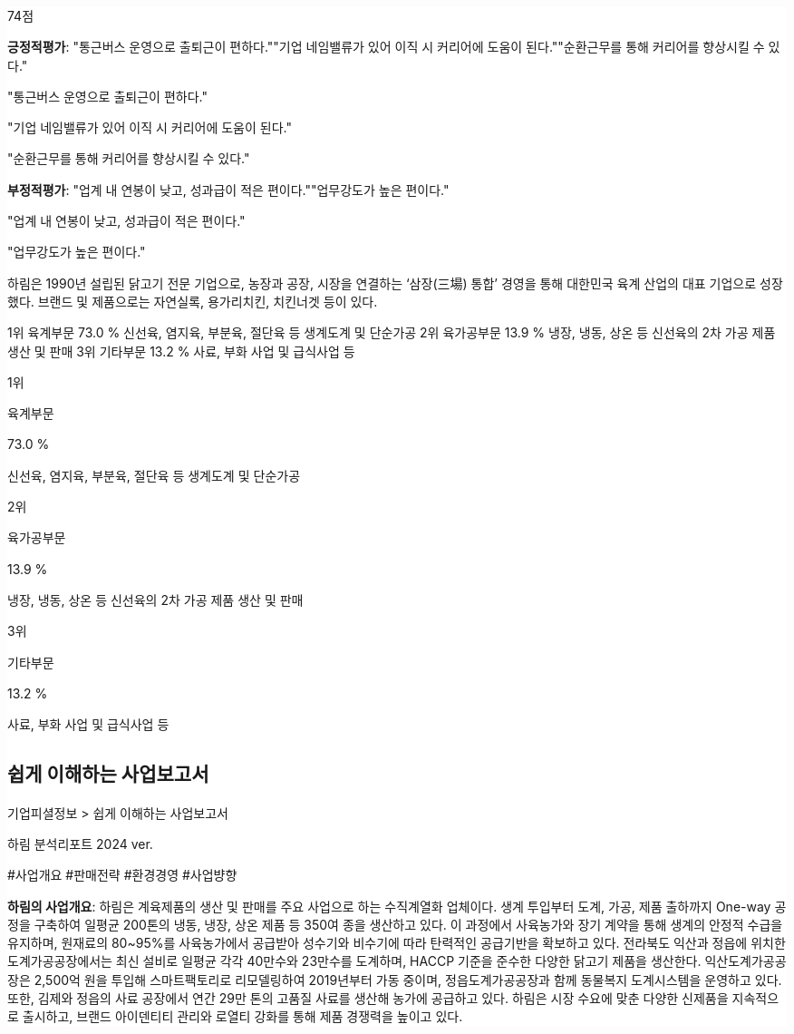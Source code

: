 74점

**긍정적평가**: "통근버스 운영으로 출퇴근이 편하다.""기업 네임밸류가 있어 이직 시 커리어에 도움이 된다.""순환근무를 통해 커리어를 향상시킬 수 있다."

"통근버스 운영으로 출퇴근이 편하다."

"기업 네임밸류가 있어 이직 시 커리어에 도움이 된다."

"순환근무를 통해 커리어를 향상시킬 수 있다."

**부정적평가**: "업계 내 연봉이 낮고, 성과급이 적은 편이다.""업무강도가 높은 편이다."

"업계 내 연봉이 낮고, 성과급이 적은 편이다."

"업무강도가 높은 편이다."

하림은 1990년 설립된 닭고기 전문 기업으로, 농장과 공장, 시장을 연결하는 ‘삼장(三場) 통합’ 경영을 통해 대한민국 육계 산업의 대표 기업으로 성장했다. 브랜드 및 제품으로는 자연실록, 용가리치킨, 치킨너겟 등이 있다.

1위 육계부문 73.0 % 신선육, 염지육, 부분육, 절단육 등 생계도계 및 단순가공
2위 육가공부문 13.9 % 냉장, 냉동, 상온 등 신선육의 2차 가공 제품 생산 및 판매
3위 기타부문 13.2 % 사료, 부화 사업 및 급식사업 등

1위

육계부문

73.0 %

신선육, 염지육, 부분육, 절단육 등 생계도계 및 단순가공

2위

육가공부문

13.9 %

냉장, 냉동, 상온 등 신선육의 2차 가공 제품 생산 및 판매

3위

기타부문

13.2 %

사료, 부화 사업 및 급식사업 등

## 쉽게 이해하는 사업보고서

기업피셜정보 > 쉽게 이해하는 사업보고서

하림 분석리포트 2024 ver.

#사업개요 #판매전략 #환경경영 #사업뱡향

**하림의 사업개요**: 하림은 계육제품의 생산 및 판매를 주요 사업으로 하는 수직계열화 업체이다. 생계 투입부터 도계, 가공, 제품 출하까지 One-way 공정을 구축하여 일평균 200톤의 냉동, 냉장, 상온 제품 등 350여 종을 생산하고 있다. 이 과정에서 사육농가와 장기 계약을 통해 생계의 안정적 수급을 유지하며, 원재료의 80~95%를 사육농가에서 공급받아 성수기와 비수기에 따라 탄력적인 공급기반을 확보하고 있다. 전라북도 익산과 정읍에 위치한 도계가공공장에서는 최신 설비로 일평균 각각 40만수와 23만수를 도계하며, HACCP 기준을 준수한 다양한 닭고기 제품을 생산한다. 익산도계가공공장은 2,500억 원을 투입해 스마트팩토리로 리모델링하여 2019년부터 가동 중이며, 정읍도계가공공장과 함께 동물복지 도계시스템을 운영하고 있다. 또한, 김제와 정읍의 사료 공장에서 연간 29만 톤의 고품질 사료를 생산해 농가에 공급하고 있다. 하림은 시장 수요에 맞춘 다양한 신제품을 지속적으로 출시하고, 브랜드 아이덴티티 관리와 로열티 강화를 통해 제품 경쟁력을 높이고 있다.
